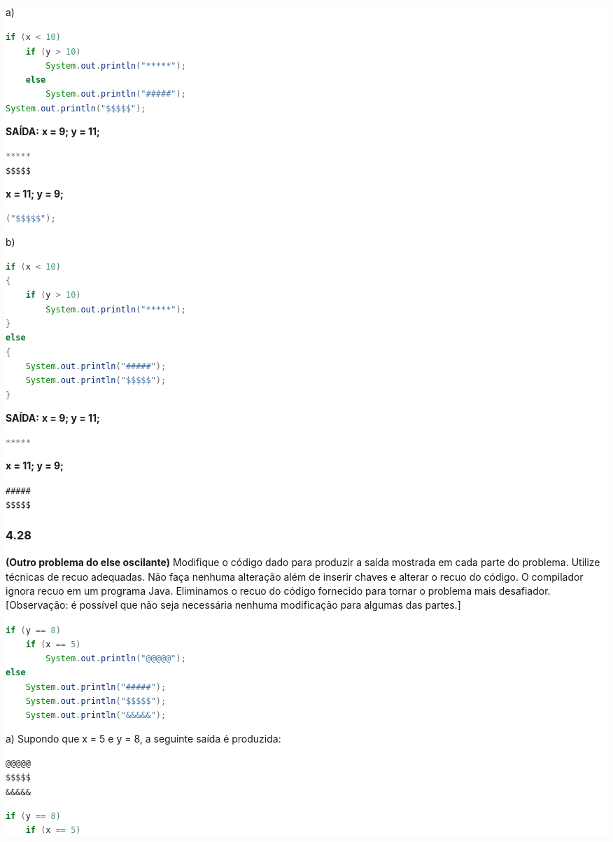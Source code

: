 a)
```java
if (x < 10)
    if (y > 10)
        System.out.println("*****");
    else
        System.out.println("#####");
System.out.println("$$$$$");
```
**SAÍDA:**
**x = 9; y = 11;**
```java
*****
$$$$$
```
**x = 11; y = 9;**
```java
("$$$$$");
```
b)
```java
if (x < 10)
{
    if (y > 10)
        System.out.println("*****");
}
else
{
    System.out.println("#####");
    System.out.println("$$$$$");
}
```
**SAÍDA:**
**x = 9; y = 11;**
```java
*****
```
**x = 11; y = 9;**
```java
#####
$$$$$
```

### 4.28 
**(Outro problema do else oscilante)** Modifique o código dado para produzir a saída mostrada em cada parte do problema. Utilize técnicas de recuo adequadas. Não faça nenhuma alteração além de inserir chaves e alterar o recuo do código. O compilador ignora recuo em um programa Java. Eliminamos o recuo do código fornecido para tornar o problema mais desafiador. [Observação: é possível que não seja necessária nenhuma modificação para algumas das partes.]
```java
if (y == 8)
    if (x == 5)
        System.out.println("@@@@@");
else
    System.out.println("#####");
    System.out.println("$$$$$");
    System.out.println("&&&&&");
```
a) Supondo que x = 5 e y = 8, a seguinte saída é produzida:
```
@@@@@
$$$$$
&&&&&
```
```java
if (y == 8)
    if (x == 5)
```